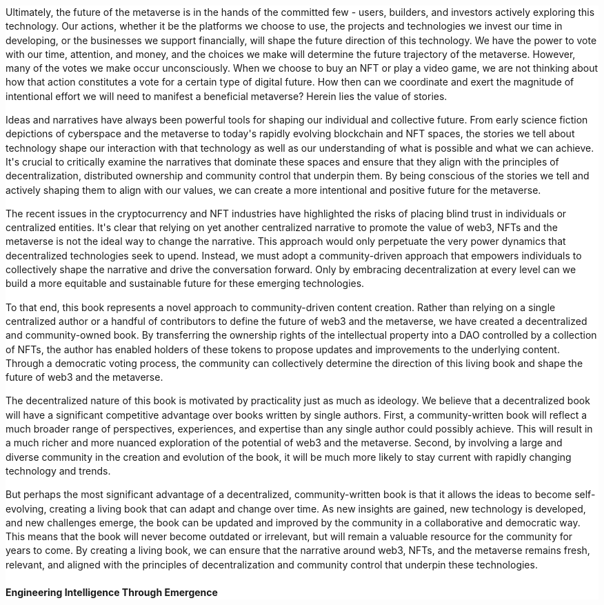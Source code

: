 Ultimately, the future of the metaverse is in the hands of the committed few - users, builders, and investors actively exploring this technology. Our actions, whether it be the platforms we choose to use, the projects and technologies we invest our time in developing, or the businesses we support financially, will shape the future direction of this technology. We have the power to vote with our time, attention, and money, and the choices we make will determine the future trajectory of the metaverse. However, many of the votes we make occur unconsciously. When we choose to buy an NFT or play a video game, we are not thinking about how that action constitutes a vote for a certain type of digital future. How then can we coordinate and exert the magnitude of intentional effort we will need to manifest a beneficial metaverse? Herein lies the value of stories.

Ideas and narratives have always been powerful tools for shaping our individual and collective future. From early science fiction depictions of cyberspace and the metaverse to today's rapidly evolving blockchain and NFT spaces, the stories we tell about technology shape our interaction with that technology as well as our understanding of what is possible and what we can achieve. It's crucial to critically examine the narratives that dominate these spaces and ensure that they align with the principles of decentralization, distributed ownership and community control that underpin them. By being conscious of the stories we tell and actively shaping them to align with our values, we can create a more intentional and positive future for the metaverse.

The recent issues in the cryptocurrency and NFT industries have highlighted the risks of placing blind trust in individuals or centralized entities. It's clear that relying on yet another centralized narrative to promote the value of web3, NFTs and the metaverse is not the ideal way to change the narrative. This approach would only perpetuate the very power dynamics that decentralized technologies seek to upend. Instead, we must adopt a community-driven approach that empowers individuals to collectively shape the narrative and drive the conversation forward. Only by embracing decentralization at every level can we build a more equitable and sustainable future for these emerging technologies.

To that end, this book represents a novel approach to community-driven content creation. Rather than relying on a single centralized author or a handful of contributors to define the future of web3 and the metaverse, we have created a decentralized and community-owned book. By transferring the ownership rights of the intellectual property into a DAO controlled by a collection of NFTs, the author has enabled holders of these tokens to propose updates and improvements to the underlying content. Through a democratic voting process, the community can collectively determine the direction of this living book and shape the future of web3 and the metaverse.

The decentralized nature of this book is motivated by practicality just as much as ideology. We believe that a decentralized book will have a significant competitive advantage over books written by single authors. First, a community-written book will reflect a much broader range of perspectives, experiences, and expertise than any single author could possibly achieve. This will result in a much richer and more nuanced exploration of the potential of web3 and the metaverse. Second, by involving a large and diverse community in the creation and evolution of the book, it will be much more likely to stay current with rapidly changing technology and trends.

But perhaps the most significant advantage of a decentralized, community-written book is that it allows the ideas to become self-evolving, creating a living book that can adapt and change over time. As new insights are gained, new technology is developed, and new challenges emerge, the book can be updated and improved by the community in a collaborative and democratic way. This means that the book will never become outdated or irrelevant, but will remain a valuable resource for the community for years to come. By creating a living book, we can ensure that the narrative around web3, NFTs, and the metaverse remains fresh, relevant, and aligned with the principles of decentralization and community control that underpin these technologies.

#### Engineering Intelligence Through Emergence
